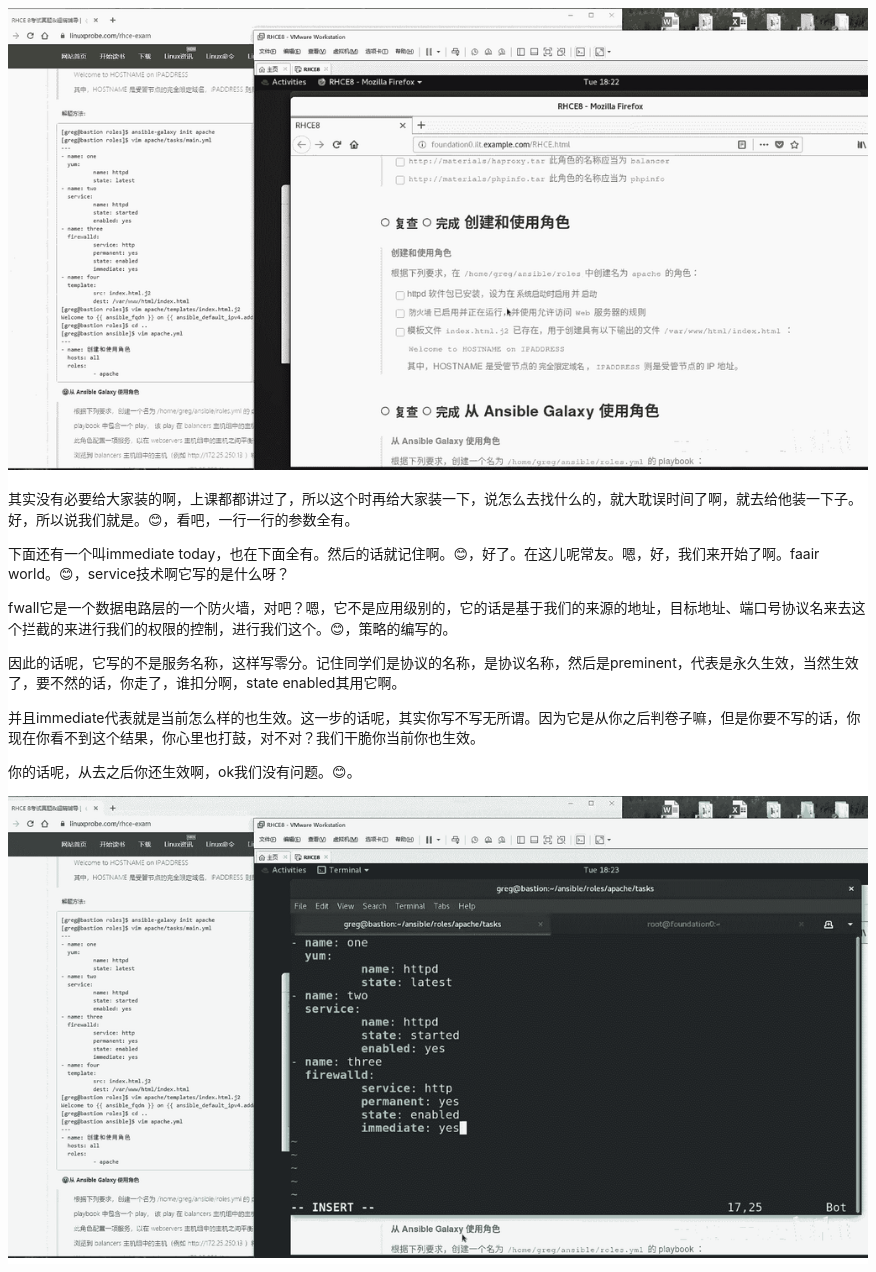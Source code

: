 ![](img/c04863d07827b97fe321287a5dbce5ab_133.png)

其实没有必要给大家装的啊，上课都都讲过了，所以这个时再给大家装一下，说怎么去找什么的，就大耽误时间了啊，就去给他装一下子。好，所以说我们就是。😊，看吧，一行一行的参数全有。

下面还有一个叫immediate today，也在下面全有。然后的话就记住啊。😊，好了。在这儿呢常友。嗯，好，我们来开始了啊。faair world。😊，service技术啊它写的是什么呀？

fwall它是一个数据电路层的一个防火墙，对吧？嗯，它不是应用级别的，它的话是基于我们的来源的地址，目标地址、端口号协议名来去这个拦截的来进行我们的权限的控制，进行我们这个。😊，策略的编写的。

因此的话呢，它写的不是服务名称，这样写零分。记住同学们是协议的名称，是协议名称，然后是preminent，代表是永久生效，当然生效了，要不然的话，你走了，谁扣分啊，state enabled其用它啊。

并且immediate代表就是当前怎么样的也生效。这一步的话呢，其实你写不写无所谓。因为它是从你之后判卷子嘛，但是你要不写的话，你现在你看不到这个结果，你心里也打鼓，对不对？我们干脆你当前你也生效。

你的话呢，从去之后你还生效啊，ok我们没有问题。😊。

![](img/c04863d07827b97fe321287a5dbce5ab_135.png)
